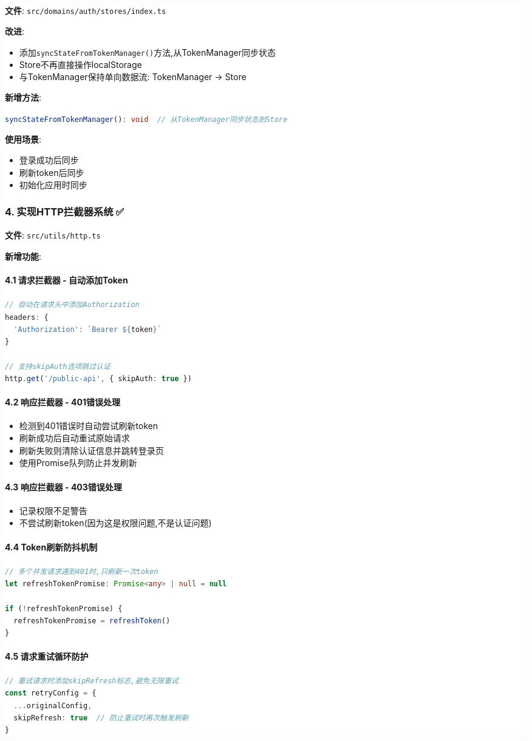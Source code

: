 **文件**: `src/domains/auth/stores/index.ts`

**改进**:
- 添加`syncStateFromTokenManager()`方法,从TokenManager同步状态
- Store不再直接操作localStorage
- 与TokenManager保持单向数据流: TokenManager -> Store

**新增方法**:
```typescript
syncStateFromTokenManager(): void  // 从TokenManager同步状态到Store
```

**使用场景**:
- 登录成功后同步
- 刷新token后同步
- 初始化应用时同步

### 4. 实现HTTP拦截器系统 ✅

**文件**: `src/utils/http.ts`

**新增功能**:

#### 4.1 请求拦截器 - 自动添加Token
```typescript
// 自动在请求头中添加Authorization
headers: {
  'Authorization': `Bearer ${token}`
}

// 支持skipAuth选项跳过认证
http.get('/public-api', { skipAuth: true })
```

#### 4.2 响应拦截器 - 401错误处理
- 检测到401错误时自动尝试刷新token
- 刷新成功后自动重试原始请求
- 刷新失败则清除认证信息并跳转登录页
- 使用Promise队列防止并发刷新

#### 4.3 响应拦截器 - 403错误处理
- 记录权限不足警告
- 不尝试刷新token(因为这是权限问题,不是认证问题)

#### 4.4 Token刷新防抖机制
```typescript
// 多个并发请求遇到401时,只刷新一次token
let refreshTokenPromise: Promise<any> | null = null

if (!refreshTokenPromise) {
  refreshTokenPromise = refreshToken()
}
```

#### 4.5 请求重试循环防护
```typescript
// 重试请求时添加skipRefresh标志,避免无限重试
const retryConfig = {
  ...originalConfig,
  skipRefresh: true  // 防止重试时再次触发刷新
}
```
